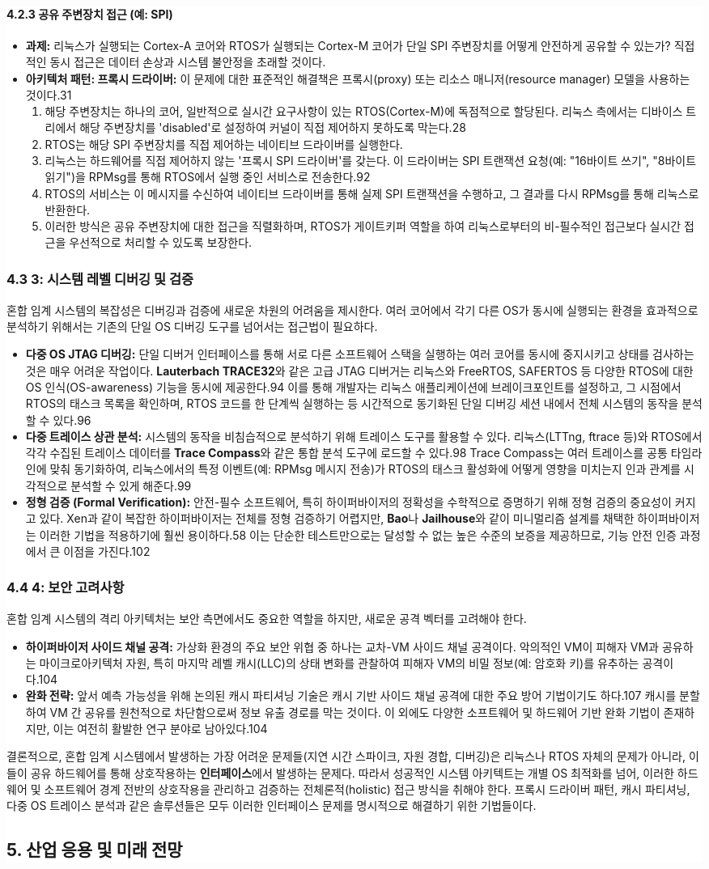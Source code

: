 

#### 4.2.3 공유 주변장치 접근 (예: SPI)



- **과제:** 리눅스가 실행되는 Cortex-A 코어와 RTOS가 실행되는 Cortex-M 코어가 단일 SPI 주변장치를 어떻게 안전하게 공유할 수 있는가? 직접적인 동시 접근은 데이터 손상과 시스템 불안정을 초래할 것이다.
- **아키텍처 패턴: 프록시 드라이버:** 이 문제에 대한 표준적인 해결책은 프록시(proxy) 또는 리소스 매니저(resource manager) 모델을 사용하는 것이다.31
  1. 해당 주변장치는 하나의 코어, 일반적으로 실시간 요구사항이 있는 RTOS(Cortex-M)에 독점적으로 할당된다. 리눅스 측에서는 디바이스 트리에서 해당 주변장치를 'disabled'로 설정하여 커널이 직접 제어하지 못하도록 막는다.28
  2. RTOS는 해당 SPI 주변장치를 직접 제어하는 네이티브 드라이버를 실행한다.
  3. 리눅스는 하드웨어를 직접 제어하지 않는 '프록시 SPI 드라이버'를 갖는다. 이 드라이버는 SPI 트랜잭션 요청(예: "16바이트 쓰기", "8바이트 읽기")을 RPMsg를 통해 RTOS에서 실행 중인 서비스로 전송한다.92
  4. RTOS의 서비스는 이 메시지를 수신하여 네이티브 드라이버를 통해 실제 SPI 트랜잭션을 수행하고, 그 결과를 다시 RPMsg를 통해 리눅스로 반환한다.
  5. 이러한 방식은 공유 주변장치에 대한 접근을 직렬화하며, RTOS가 게이트키퍼 역할을 하여 리눅스로부터의 비-필수적인 접근보다 실시간 접근을 우선적으로 처리할 수 있도록 보장한다.



### 4.3 3: 시스템 레벨 디버깅 및 검증



혼합 임계 시스템의 복잡성은 디버깅과 검증에 새로운 차원의 어려움을 제시한다. 여러 코어에서 각기 다른 OS가 동시에 실행되는 환경을 효과적으로 분석하기 위해서는 기존의 단일 OS 디버깅 도구를 넘어서는 접근법이 필요하다.

- **다중 OS JTAG 디버깅:** 단일 디버거 인터페이스를 통해 서로 다른 소프트웨어 스택을 실행하는 여러 코어를 동시에 중지시키고 상태를 검사하는 것은 매우 어려운 작업이다. **Lauterbach TRACE32**와 같은 고급 JTAG 디버거는 리눅스와 FreeRTOS, SAFERTOS 등 다양한 RTOS에 대한 OS 인식(OS-awareness) 기능을 동시에 제공한다.94 이를 통해 개발자는 리눅스 애플리케이션에 브레이크포인트를 설정하고, 그 시점에서 RTOS의 태스크 목록을 확인하며, RTOS 코드를 한 단계씩 실행하는 등 시간적으로 동기화된 단일 디버깅 세션 내에서 전체 시스템의 동작을 분석할 수 있다.96
- **다중 트레이스 상관 분석:** 시스템의 동작을 비침습적으로 분석하기 위해 트레이스 도구를 활용할 수 있다. 리눅스(LTTng, ftrace 등)와 RTOS에서 각각 수집된 트레이스 데이터를 **Trace Compass**와 같은 통합 분석 도구에 로드할 수 있다.98 Trace Compass는 여러 트레이스를 공통 타임라인에 맞춰 동기화하여, 리눅스에서의 특정 이벤트(예: RPMsg 메시지 전송)가 RTOS의 태스크 활성화에 어떻게 영향을 미치는지 인과 관계를 시각적으로 분석할 수 있게 해준다.99
- **정형 검증 (Formal Verification):** 안전-필수 소프트웨어, 특히 하이퍼바이저의 정확성을 수학적으로 증명하기 위해 정형 검증의 중요성이 커지고 있다. Xen과 같이 복잡한 하이퍼바이저는 전체를 정형 검증하기 어렵지만, **Bao**나 **Jailhouse**와 같이 미니멀리즘 설계를 채택한 하이퍼바이저는 이러한 기법을 적용하기에 훨씬 용이하다.58 이는 단순한 테스트만으로는 달성할 수 없는 높은 수준의 보증을 제공하므로, 기능 안전 인증 과정에서 큰 이점을 가진다.102



### 4.4 4: 보안 고려사항



혼합 임계 시스템의 격리 아키텍처는 보안 측면에서도 중요한 역할을 하지만, 새로운 공격 벡터를 고려해야 한다.

- **하이퍼바이저 사이드 채널 공격:** 가상화 환경의 주요 보안 위협 중 하나는 교차-VM 사이드 채널 공격이다. 악의적인 VM이 피해자 VM과 공유하는 마이크로아키텍처 자원, 특히 마지막 레벨 캐시(LLC)의 상태 변화를 관찰하여 피해자 VM의 비밀 정보(예: 암호화 키)를 유추하는 공격이다.104
- **완화 전략:** 앞서 예측 가능성을 위해 논의된 캐시 파티셔닝 기술은 캐시 기반 사이드 채널 공격에 대한 주요 방어 기법이기도 하다.107 캐시를 분할하여 VM 간 공유를 원천적으로 차단함으로써 정보 유출 경로를 막는 것이다. 이 외에도 다양한 소프트웨어 및 하드웨어 기반 완화 기법이 존재하지만, 이는 여전히 활발한 연구 분야로 남아있다.104

결론적으로, 혼합 임계 시스템에서 발생하는 가장 어려운 문제들(지연 시간 스파이크, 자원 경합, 디버깅)은 리눅스나 RTOS 자체의 문제가 아니라, 이들이 공유 하드웨어를 통해 상호작용하는 **인터페이스**에서 발생하는 문제다. 따라서 성공적인 시스템 아키텍트는 개별 OS 최적화를 넘어, 이러한 하드웨어 및 소프트웨어 경계 전반의 상호작용을 관리하고 검증하는 전체론적(holistic) 접근 방식을 취해야 한다. 프록시 드라이버 패턴, 캐시 파티셔닝, 다중 OS 트레이스 분석과 같은 솔루션들은 모두 이러한 인터페이스 문제를 명시적으로 해결하기 위한 기법들이다.



## 5.  산업 응용 및 미래 전망
